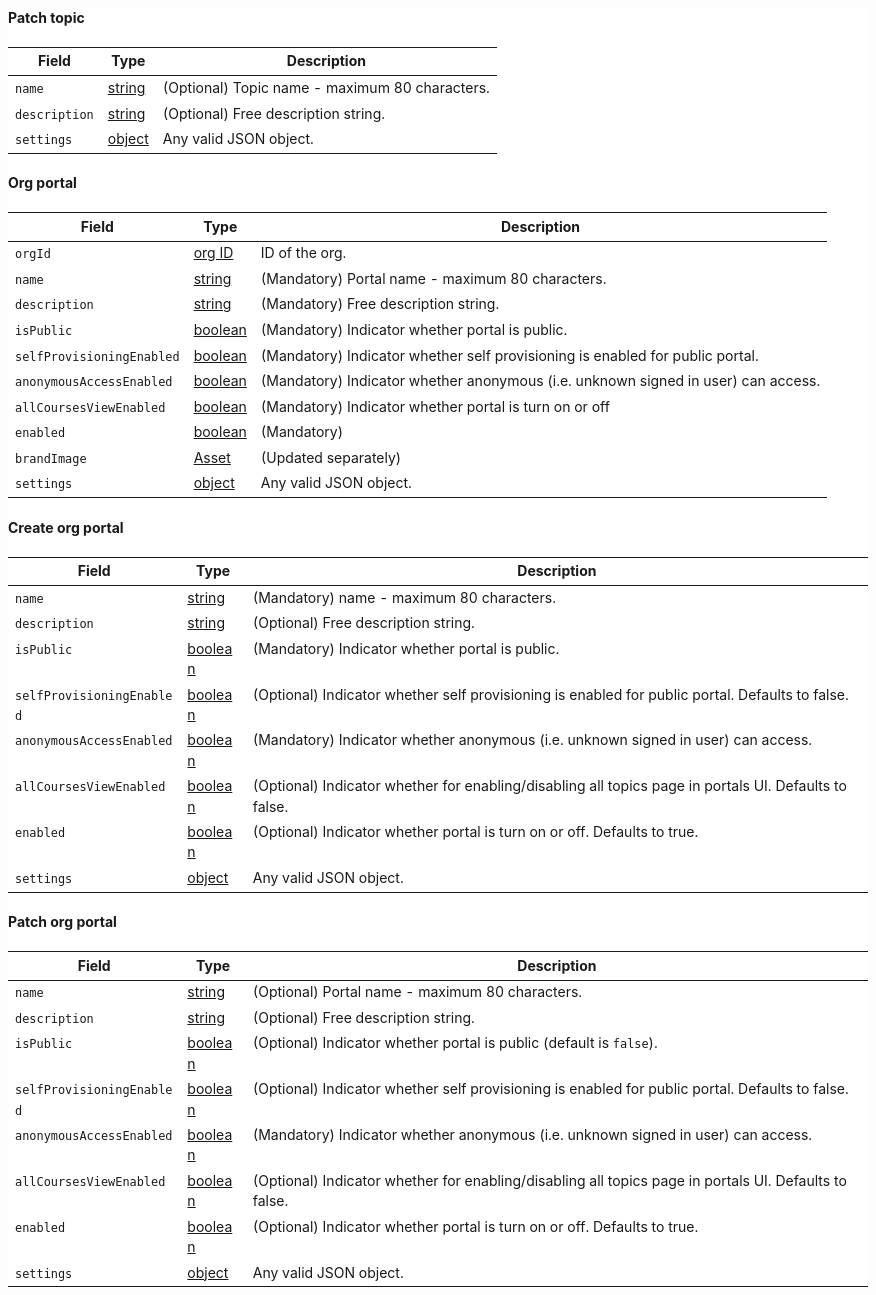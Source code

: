 #### Patch topic

Field | Type | Description
------|------|------------
`name` | [string](#string) | (Optional) Topic name - maximum 80 characters.
`description` | [string](#string)  | (Optional) Free description string.
`settings`   | [object](#object) | Any valid JSON object.


#### Org portal

Field | Type | Description
------|------|------------
`orgId` | [org ID](#id-types) | ID of the org.
`name` | [string](#string) | (Mandatory) Portal name - maximum 80 characters.
`description` | [string](#string)  | (Mandatory) Free description string.
`isPublic` | [boolean](#boolean)  | (Mandatory) Indicator whether portal is public. 
`selfProvisioningEnabled` | [boolean](#boolean)  | (Mandatory) Indicator whether self provisioning is enabled for public portal. 
`anonymousAccessEnabled` | [boolean](#boolean) | (Mandatory) Indicator whether anonymous (i.e. unknown signed in user) can access.
`allCoursesViewEnabled` | [boolean](#boolean)  | (Mandatory) Indicator whether portal is turn on or off
`enabled` | [boolean](#boolean)  | (Mandatory)
`brandImage` | [Asset](#asset) | (Updated separately)
`settings`   | [object](#object) | Any valid JSON object.


#### Create org portal

Field | Type | Description
------|------|------------
`name` | [string](#string) | (Mandatory) name - maximum 80 characters.
`description` | [string](#string)  | (Optional) Free description string.
`isPublic` | [boolean](#boolean)  | (Mandatory) Indicator whether portal is public. 
`selfProvisioningEnabled` | [boolean](#boolean)  | (Optional) Indicator whether self provisioning is enabled for public portal. Defaults to false. 
`anonymousAccessEnabled` | [boolean](#boolean) | (Mandatory) Indicator whether anonymous (i.e. unknown signed in user) can access.
`allCoursesViewEnabled` | [boolean](#boolean)  | (Optional) Indicator whether for enabling/disabling all topics page in portals UI. Defaults to false. 
`enabled` | [boolean](#boolean)  | (Optional) Indicator whether portal is turn on or off. Defaults to true.
`settings`   | [object](#object) | Any valid JSON object.
 

#### Patch org portal

Field | Type | Description
------|------|------------
`name` | [string](#string) | (Optional) Portal name - maximum 80 characters.
`description` | [string](#string)  | (Optional) Free description string.
`isPublic` | [boolean](#boolean)  | (Optional) Indicator whether portal is public (default is `false`). 
`selfProvisioningEnabled` | [boolean](#boolean)  | (Optional) Indicator whether self provisioning is enabled for public portal. Defaults to false. 
`anonymousAccessEnabled` | [boolean](#boolean) | (Mandatory) Indicator whether anonymous (i.e. unknown signed in user) can access.
`allCoursesViewEnabled` | [boolean](#boolean)  | (Optional) Indicator whether for enabling/disabling all topics page in portals UI. Defaults to false. 
`enabled` | [boolean](#boolean)  | (Optional) Indicator whether portal is turn on or off. Defaults to true.
`settings`   | [object](#object) | Any valid JSON object.
 